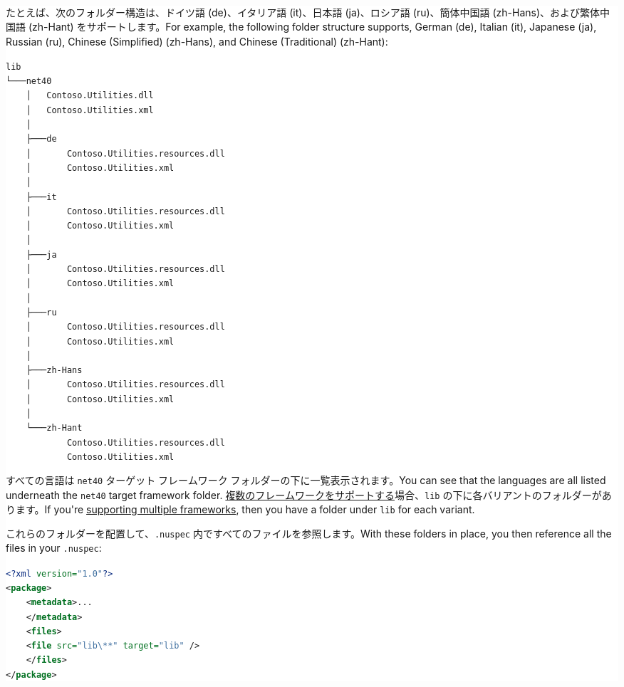 <span data-ttu-id="ac175-112">たとえば、次のフォルダー構造は、ドイツ語 (de)、イタリア語 (it)、日本語 (ja)、ロシア語 (ru)、簡体中国語 (zh-Hans)、および繁体中国語 (zh-Hant) をサポートします。</span><span class="sxs-lookup"><span data-stu-id="ac175-112">For example, the following folder structure supports, German (de), Italian (it), Japanese (ja), Russian (ru), Chinese (Simplified) (zh-Hans), and Chinese (Traditional) (zh-Hant):</span></span>

```
lib
└───net40
    │   Contoso.Utilities.dll
    │   Contoso.Utilities.xml
    │
    ├───de
    │       Contoso.Utilities.resources.dll
    │       Contoso.Utilities.xml
    │
    ├───it
    │       Contoso.Utilities.resources.dll
    │       Contoso.Utilities.xml
    │
    ├───ja
    │       Contoso.Utilities.resources.dll
    │       Contoso.Utilities.xml
    │
    ├───ru
    │       Contoso.Utilities.resources.dll
    │       Contoso.Utilities.xml
    │
    ├───zh-Hans
    │       Contoso.Utilities.resources.dll
    │       Contoso.Utilities.xml
    │
    └───zh-Hant
            Contoso.Utilities.resources.dll
            Contoso.Utilities.xml
```

<span data-ttu-id="ac175-113">すべての言語は `net40` ターゲット フレームワーク フォルダーの下に一覧表示されます。</span><span class="sxs-lookup"><span data-stu-id="ac175-113">You can see that the languages are all listed underneath the `net40` target framework folder.</span></span> <span data-ttu-id="ac175-114">[複数のフレームワークをサポートする](../create-packages/supporting-multiple-target-frameworks.md)場合、`lib` の下に各バリアントのフォルダーがあります。</span><span class="sxs-lookup"><span data-stu-id="ac175-114">If you're [supporting multiple frameworks](../create-packages/supporting-multiple-target-frameworks.md), then you have a folder under `lib` for each variant.</span></span>

<span data-ttu-id="ac175-115">これらのフォルダーを配置して、`.nuspec` 内ですべてのファイルを参照します。</span><span class="sxs-lookup"><span data-stu-id="ac175-115">With these folders in place, you then reference all the files in your `.nuspec`:</span></span>

```xml
<?xml version="1.0"?>
<package>
    <metadata>...
    </metadata>
    <files>
    <file src="lib\**" target="lib" />
    </files>
</package>
```
